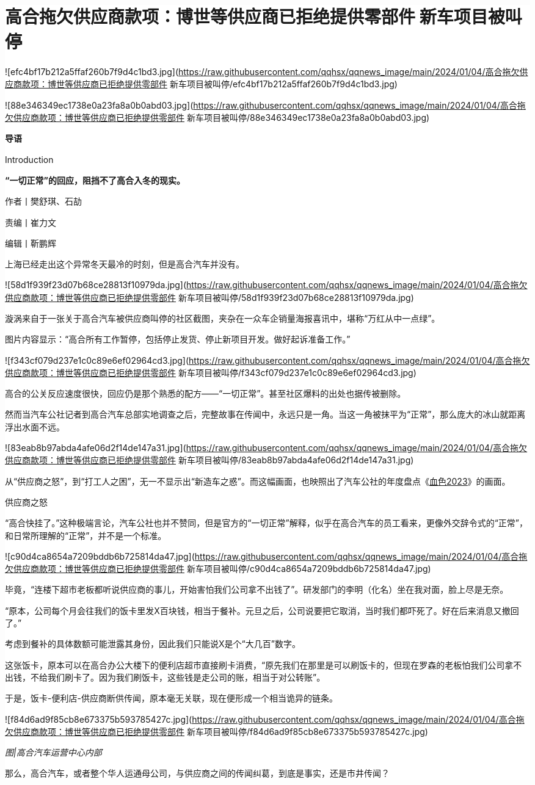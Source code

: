 # 高合拖欠供应商款项：博世等供应商已拒绝提供零部件 新车项目被叫停

![efc4bf17b212a5ffaf260b7f9d4c1bd3.jpg](https://raw.githubusercontent.com/qqhsx/qqnews_image/main/2024/01/04/高合拖欠供应商款项：博世等供应商已拒绝提供零部件 新车项目被叫停/efc4bf17b212a5ffaf260b7f9d4c1bd3.jpg)

![88e346349ec1738e0a23fa8a0b0abd03.jpg](https://raw.githubusercontent.com/qqhsx/qqnews_image/main/2024/01/04/高合拖欠供应商款项：博世等供应商已拒绝提供零部件 新车项目被叫停/88e346349ec1738e0a23fa8a0b0abd03.jpg)

**导语**

Introduction

**“一切正常”的回应，阻挡不了高合入冬的现实。**

作者丨樊舒琪、石劼

责编丨崔力文

编辑丨靳鹏辉

上海已经走出这个异常冬天最冷的时刻，但是高合汽车并没有。

![58d1f939f23d07b68ce28813f10979da.jpg](https://raw.githubusercontent.com/qqhsx/qqnews_image/main/2024/01/04/高合拖欠供应商款项：博世等供应商已拒绝提供零部件 新车项目被叫停/58d1f939f23d07b68ce28813f10979da.jpg)

漩涡来自于一张关于高合汽车被供应商叫停的社区截图，夹杂在一众车企销量海报喜讯中，堪称“万红从中一点绿”。

图片内容显示：“高合所有工作暂停，包括停止发货、停止新项目开发。做好起诉准备工作。”

![f343cf079d237e1c0c89e6ef02964cd3.jpg](https://raw.githubusercontent.com/qqhsx/qqnews_image/main/2024/01/04/高合拖欠供应商款项：博世等供应商已拒绝提供零部件 新车项目被叫停/f343cf079d237e1c0c89e6ef02964cd3.jpg)

高合的公关反应速度很快，回应仍是那个熟悉的配方——“一切正常”。甚至社区爆料的出处也据传被删除。

然而当汽车公社记者到高合汽车总部实地调查之后，完整故事在传闻中，永远只是一角。当这一角被抹平为“正常”，那么庞大的冰山就距离浮出水面不远。

![83eab8b97abda4afe06d2f14de147a31.jpg](https://raw.githubusercontent.com/qqhsx/qqnews_image/main/2024/01/04/高合拖欠供应商款项：博世等供应商已拒绝提供零部件 新车项目被叫停/83eab8b97abda4afe06d2f14de147a31.jpg)

从“供应商之怒”，到“打工人之困”，无一不显示出“新造车之惑”。而这幅画面，也映照出了汽车公社的年度盘点《[血色2023](https://news.qq.com/rain/a/20240102A01VI700)》的画面。

供应商之怒

“高合快挂了。”这种极端言论，汽车公社也并不赞同，但是官方的“一切正常”解释，似乎在高合汽车的员工看来，更像外交辞令式的“正常”，和日常所理解的“正常”，并不是一个标准。

![c90d4ca8654a7209bddb6b725814da47.jpg](https://raw.githubusercontent.com/qqhsx/qqnews_image/main/2024/01/04/高合拖欠供应商款项：博世等供应商已拒绝提供零部件 新车项目被叫停/c90d4ca8654a7209bddb6b725814da47.jpg)

毕竟，“连楼下超市老板都听说供应商的事儿，开始害怕我们公司拿不出钱了”。研发部门的李明（化名）坐在我对面，脸上尽是无奈。

“原本，公司每个月会往我们的饭卡里发X百块钱，相当于餐补。元旦之后，公司说要把它取消，当时我们都吓死了。好在后来消息又撤回了。”

考虑到餐补的具体数额可能泄露其身份，因此我们只能说X是个“大几百”数字。

这张饭卡，原本可以在高合办公大楼下的便利店超市直接刷卡消费，“原先我们在那里是可以刷饭卡的，但现在罗森的老板怕我们公司拿不出钱，不给我们刷卡了。因为我们刷饭卡，这些钱是走公司的账，相当于对公转账”。

于是，饭卡-便利店-供应商断供传闻，原本毫无关联，现在便形成一个相当诡异的链条。

![f84d6ad9f85cb8e673375b593785427c.jpg](https://raw.githubusercontent.com/qqhsx/qqnews_image/main/2024/01/04/高合拖欠供应商款项：博世等供应商已拒绝提供零部件 新车项目被叫停/f84d6ad9f85cb8e673375b593785427c.jpg)

_图|高合汽车运营中心内部_

那么，高合汽车，或者整个华人运通母公司，与供应商之间的传闻纠葛，到底是事实，还是市井传闻？
